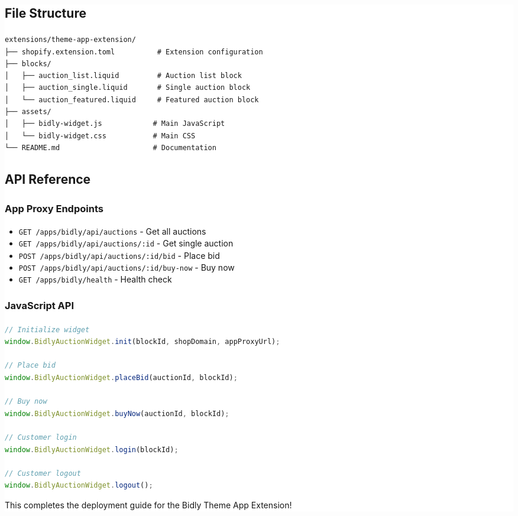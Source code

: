 ## File Structure

```
extensions/theme-app-extension/
├── shopify.extension.toml          # Extension configuration
├── blocks/
│   ├── auction_list.liquid         # Auction list block
│   ├── auction_single.liquid       # Single auction block
│   └── auction_featured.liquid     # Featured auction block
├── assets/
│   ├── bidly-widget.js            # Main JavaScript
│   └── bidly-widget.css           # Main CSS
└── README.md                      # Documentation
```

## API Reference

### App Proxy Endpoints

- `GET /apps/bidly/api/auctions` - Get all auctions
- `GET /apps/bidly/api/auctions/:id` - Get single auction
- `POST /apps/bidly/api/auctions/:id/bid` - Place bid
- `POST /apps/bidly/api/auctions/:id/buy-now` - Buy now
- `GET /apps/bidly/health` - Health check

### JavaScript API

```javascript
// Initialize widget
window.BidlyAuctionWidget.init(blockId, shopDomain, appProxyUrl);

// Place bid
window.BidlyAuctionWidget.placeBid(auctionId, blockId);

// Buy now
window.BidlyAuctionWidget.buyNow(auctionId, blockId);

// Customer login
window.BidlyAuctionWidget.login(blockId);

// Customer logout
window.BidlyAuctionWidget.logout();
```

This completes the deployment guide for the Bidly Theme App Extension!
